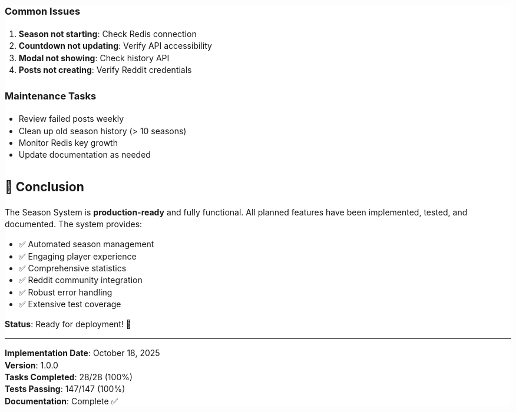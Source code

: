 ### Common Issues
1. **Season not starting**: Check Redis connection
2. **Countdown not updating**: Verify API accessibility
3. **Modal not showing**: Check history API
4. **Posts not creating**: Verify Reddit credentials

### Maintenance Tasks
- Review failed posts weekly
- Clean up old season history (> 10 seasons)
- Monitor Redis key growth
- Update documentation as needed

## 🎊 Conclusion

The Season System is **production-ready** and fully functional. All planned features have been implemented, tested, and documented. The system provides:

- ✅ Automated season management
- ✅ Engaging player experience
- ✅ Comprehensive statistics
- ✅ Reddit community integration
- ✅ Robust error handling
- ✅ Extensive test coverage

**Status**: Ready for deployment! 🚀

---

**Implementation Date**: October 18, 2025  
**Version**: 1.0.0  
**Tasks Completed**: 28/28 (100%)  
**Tests Passing**: 147/147 (100%)  
**Documentation**: Complete ✅
